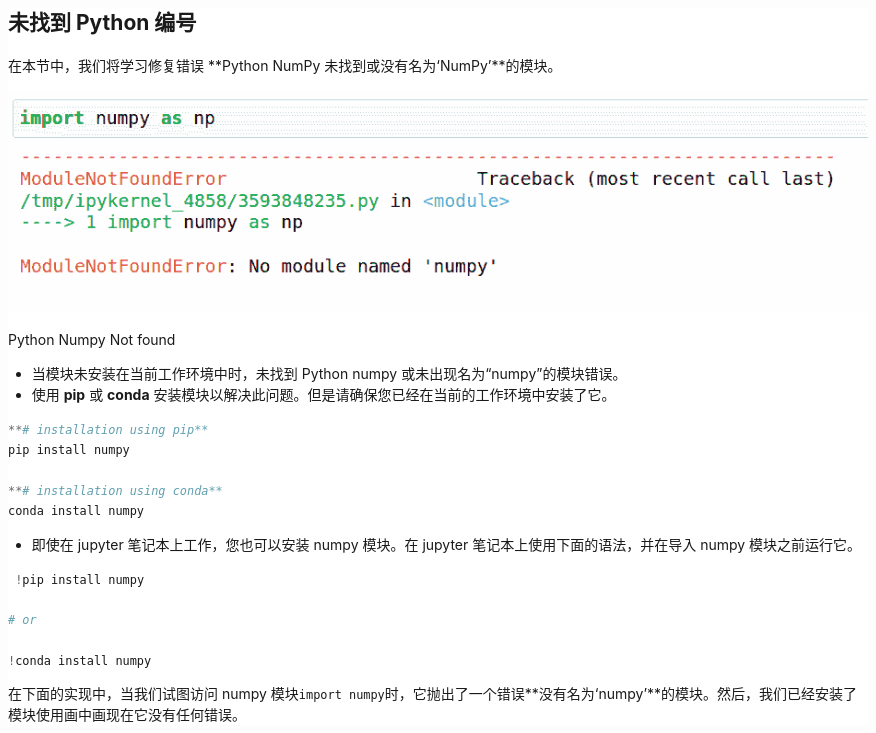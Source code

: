 ## 未找到 Python 编号

在本节中，我们将学习修复错误 **Python NumPy 未找到或没有名为‘NumPy’**的模块。

![python numpy not found](img/b43448645f8abf6429e94fd2c80dd287.png "python numpy not found")

Python Numpy Not found

*   当模块未安装在当前工作环境中时，未找到 Python numpy 或未出现名为“numpy”的模块错误。
*   使用 **pip** 或 **conda** 安装模块以解决此问题。但是请确保您已经在当前的工作环境中安装了它。

```py
**# installation using pip**
pip install numpy

**# installation using conda**
conda install numpy
```

*   即使在 jupyter 笔记本上工作，您也可以安装 numpy 模块。在 jupyter 笔记本上使用下面的语法，并在导入 numpy 模块之前运行它。

```py
 !pip install numpy

# or

!conda install numpy
```

在下面的实现中，当我们试图访问 numpy 模块`import numpy`时，它抛出了一个错误**没有名为‘numpy’**的模块。然后，我们已经安装了模块使用画中画现在它没有任何错误。
